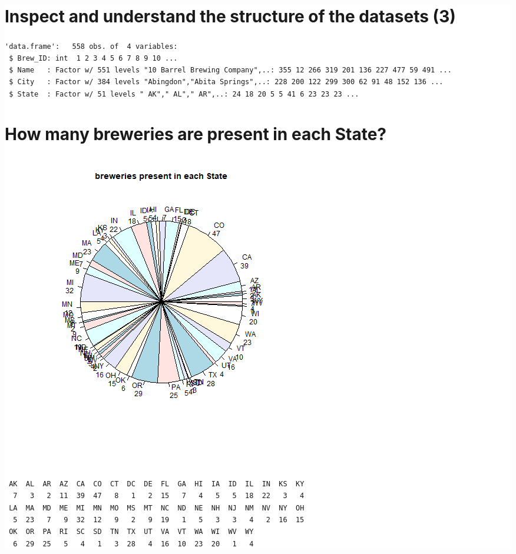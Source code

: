 Inspect and understand the structure of the datasets (3)
========================================================


```
'data.frame':	558 obs. of  4 variables:
 $ Brew_ID: int  1 2 3 4 5 6 7 8 9 10 ...
 $ Name   : Factor w/ 551 levels "10 Barrel Brewing Company",..: 355 12 266 319 201 136 227 477 59 491 ...
 $ City   : Factor w/ 384 levels "Abingdon","Abita Springs",..: 228 200 122 299 300 62 91 48 152 136 ...
 $ State  : Factor w/ 51 levels " AK"," AL"," AR",..: 24 18 20 5 5 41 6 23 23 23 ...
```


How many breweries are present in each State?
========================================================

![plot of chunk unnamed-chunk-5](presentation-figure/unnamed-chunk-5-1.png)

```

 AK  AL  AR  AZ  CA  CO  CT  DC  DE  FL  GA  HI  IA  ID  IL  IN  KS  KY 
  7   3   2  11  39  47   8   1   2  15   7   4   5   5  18  22   3   4 
 LA  MA  MD  ME  MI  MN  MO  MS  MT  NC  ND  NE  NH  NJ  NM  NV  NY  OH 
  5  23   7   9  32  12   9   2   9  19   1   5   3   3   4   2  16  15 
 OK  OR  PA  RI  SC  SD  TN  TX  UT  VA  VT  WA  WI  WV  WY 
  6  29  25   5   4   1   3  28   4  16  10  23  20   1   4 
```
